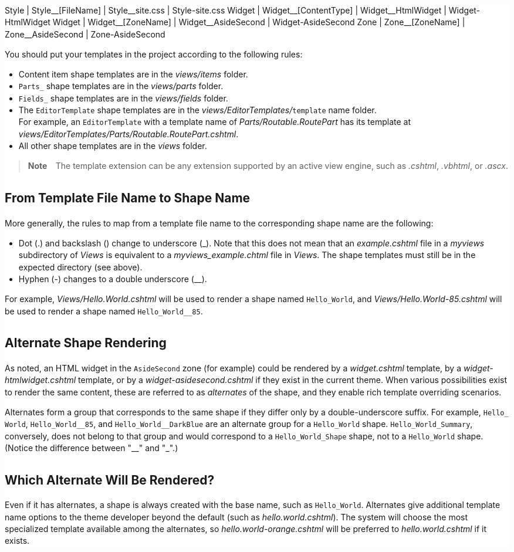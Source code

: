 Style                  | Style\_\_\[FileName\]                                             | Style\_\_site\.css                                   | Style-site.css
Widget                 | Widget\_\_\[ContentType\]                                         | Widget\_\_HtmlWidget                                 | Widget-HtmlWidget
Widget                 | Widget\_\_\[ZoneName\]                                            | Widget\_\_AsideSecond                                | Widget-AsideSecond
Zone                   | Zone\_\_\[ZoneName\]                                              | Zone\_\_AsideSecond                                  | Zone-AsideSecond

You should put your templates in the project according to the following rules:

* Content item shape templates are in the _views/items_ folder.
* `Parts_` shape templates are in the _views/parts_ folder.
* `Fields_` shape templates are in the _views/fields_ folder.
* The `EditorTemplate` shape templates are in the _views/EditorTemplates/_`template` name folder.  
For example, an `EditorTemplate` with a template name of _Parts/Routable.RoutePart_ has its template at _views/EditorTemplates/Parts/Routable.RoutePart.cshtml_.
* All other shape templates are in the _views_ folder.

> **Note**`  `The template extension can be any extension supported by an active view engine, such as _.cshtml_, _.vbhtml_, or _.ascx_.

## From Template File Name to Shape Name

More generally, the rules to map from a template file name to the corresponding shape name are the following:

* Dot (.) and backslash (\) change to underscore (_). Note that this does not mean that an _example.cshtml_ file in a _myviews_ subdirectory of _Views_ is equivalent to a _myviews_example.chtml_ file in _Views_. The shape templates must still be in the expected directory (see above).
* Hyphen (-) changes to a double underscore (\_\_).

For example, _Views/Hello.World.cshtml_ will be used to render a shape named `Hello_World`, and _Views/Hello.World-85.cshtml_ will be used to render a shape named `Hello_World__85`.

## Alternate Shape Rendering

As noted, an HTML widget in the `AsideSecond` zone (for example) could be rendered by a _widget.cshtml_ template, by a _widget-htmlwidget.cshtml_ template, or by a _widget-asidesecond.cshtml_ if they exist in the current theme. When various possibilities exist to render the same content, these are referred to as _alternates_ of the shape, and they enable rich template overriding scenarios.

Alternates form a group that corresponds to the same shape if they differ only by a double-underscore suffix. For example, `Hello_World`, `Hello_World__85`, and `Hello_World__DarkBlue` are an alternate group for a `Hello_World` shape. `Hello_World_Summary`, conversely, does not belong to that group and would correspond to a `Hello_World_Shape` shape, not to a `Hello_World` shape. (Notice the difference between "\_\_" and "\_".)

## Which Alternate Will Be Rendered?

Even if it has alternates, a shape is always created with the base name, such as `Hello_World`. Alternates give additional template name options to the theme developer beyond the default (such as _hello.world.cshtml_). The system will choose the most specialized template available among the alternates, so _hello.world-orange.cshtml_ will be preferred to _hello.world.cshtml_ if it exists.
